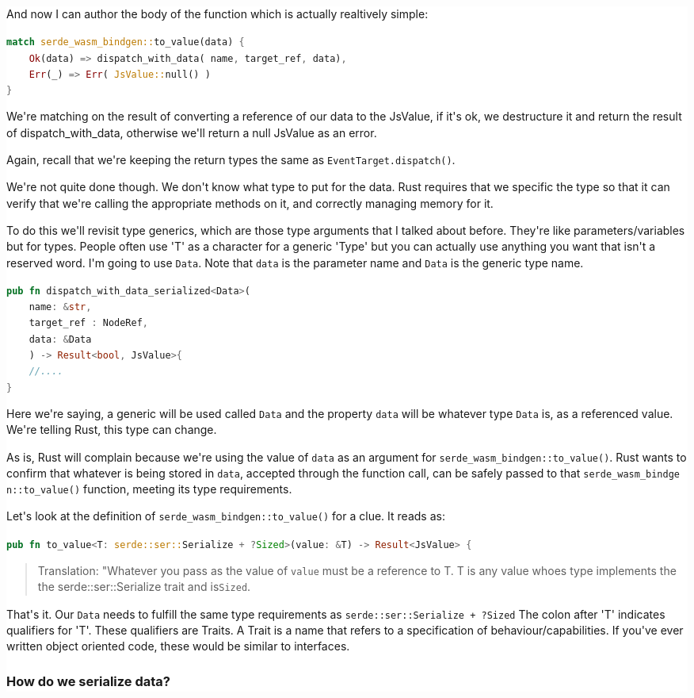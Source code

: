 And now I can author the body of the function which is actually realtively simple:

```rust
match serde_wasm_bindgen::to_value(data) {  
	Ok(data) => dispatch_with_data( name, target_ref, data),
	Err(_) => Err( JsValue::null() )  
}
```

We're matching on the result of converting a reference of our data to the JsValue, if it's ok, we destructure it and return the result of dispatch_with_data, otherwise we'll return a null JsValue as an error. 

Again, recall that we're keeping the return types the same as `EventTarget.dispatch()`.

We're not quite done though. We don't know what type to put for the data. Rust requires that we specific the type so that it can verify that we're calling the appropriate methods on it, and correctly managing memory for it.

To do this we'll revisit type generics, which are those type arguments that I talked about before. They're like parameters/variables but for types. People often use 'T' as a character for a generic 'Type' but you can actually use anything you want that isn't a reserved word. I'm going to use `Data`. Note that `data` is the parameter name and `Data` is the generic type name. 

```rust
pub fn dispatch_with_data_serialized<Data>(  
    name: &str,  
    target_ref : NodeRef,  
    data: &Data
    ) -> Result<bool, JsValue>{  
    //....
}
```

Here we're saying, a generic will be used called `Data` and the property `data` will be whatever type `Data` is, as a referenced value. We're telling Rust, this type can change.

As is, Rust will complain because we're using the value of `data` as an argument for  `serde_wasm_bindgen::to_value()`. Rust wants to confirm that whatever is being stored in `data`, accepted through the function call, can be safely passed to that `serde_wasm_bindgen::to_value()` function, meeting its type requirements.

Let's look at the definition of `serde_wasm_bindgen::to_value()` for a clue. It reads as:

```rust
pub fn to_value<T: serde::ser::Serialize + ?Sized>(value: &T) -> Result<JsValue> {
```

>Translation: "Whatever you pass as the value of `value`  must be a reference to T. T is any value whoes type implements the the serde::ser::Serialize trait and is`Sized`.

That's it. Our `Data` needs to fulfill the same type requirements as  `serde::ser::Serialize + ?Sized` The colon after 'T' indicates qualifiers for 'T'. These qualifiers are Traits. A Trait is a name that refers to a specification of behaviour/capabilities. If you've ever written object oriented code, these would be similar to interfaces. 

### How do we serialize data?
